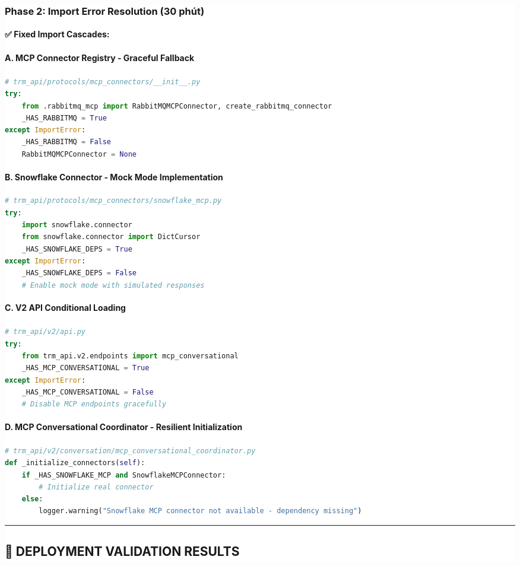 ### **Phase 2: Import Error Resolution (30 phút)**

**✅ Fixed Import Cascades:**

#### A. MCP Connector Registry - Graceful Fallback
```python
# trm_api/protocols/mcp_connectors/__init__.py
try:
    from .rabbitmq_mcp import RabbitMQMCPConnector, create_rabbitmq_connector
    _HAS_RABBITMQ = True
except ImportError:
    _HAS_RABBITMQ = False
    RabbitMQMCPConnector = None
```

#### B. Snowflake Connector - Mock Mode Implementation
```python
# trm_api/protocols/mcp_connectors/snowflake_mcp.py
try:
    import snowflake.connector
    from snowflake.connector import DictCursor
    _HAS_SNOWFLAKE_DEPS = True
except ImportError:
    _HAS_SNOWFLAKE_DEPS = False
    # Enable mock mode with simulated responses
```

#### C. V2 API Conditional Loading
```python
# trm_api/v2/api.py
try:
    from trm_api.v2.endpoints import mcp_conversational
    _HAS_MCP_CONVERSATIONAL = True
except ImportError:
    _HAS_MCP_CONVERSATIONAL = False
    # Disable MCP endpoints gracefully
```

#### D. MCP Conversational Coordinator - Resilient Initialization
```python
# trm_api/v2/conversation/mcp_conversational_coordinator.py
def _initialize_connectors(self):
    if _HAS_SNOWFLAKE_MCP and SnowflakeMCPConnector:
        # Initialize real connector
    else:
        logger.warning("Snowflake MCP connector not available - dependency missing")
```

---

## 🧪 DEPLOYMENT VALIDATION RESULTS
